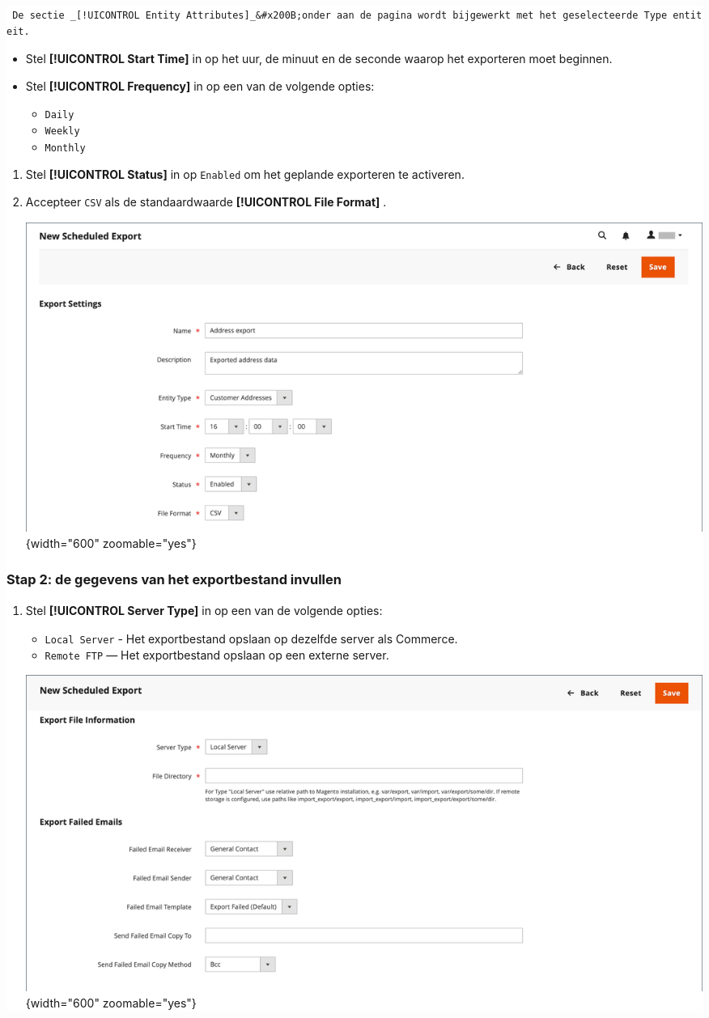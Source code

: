      De sectie _[!UICONTROL Entity Attributes]_&#x200B;onder aan de pagina wordt bijgewerkt met het geselecteerde Type entiteit.

   - Stel **[!UICONTROL Start Time]** in op het uur, de minuut en de seconde waarop het exporteren moet beginnen.

   - Stel **[!UICONTROL Frequency]** in op een van de volgende opties:

      - `Daily`
      - `Weekly`
      - `Monthly`

1. Stel **[!UICONTROL Status]** in op `Enabled` om het geplande exporteren te activeren.

1. Accepteer `CSV` als de standaardwaarde **[!UICONTROL File Format]** .

   ![&#x200B; Geplande de uitvoermontages &#x200B;](./assets/data-transfer-scheduled-export-settings.png){width="600" zoomable="yes"}

### Stap 2: de gegevens van het exportbestand invullen

1. Stel **[!UICONTROL Server Type]** in op een van de volgende opties:

   - `Local Server` - Het exportbestand opslaan op dezelfde server als Commerce.
   - `Remote FTP` — Het exportbestand opslaan op een externe server.

   ![&#x200B; Geplande de informatie van het de uitvoerdossier &#x200B;](./assets/data-transfer-scheduled-export-file-information.png){width="600" zoomable="yes"}
